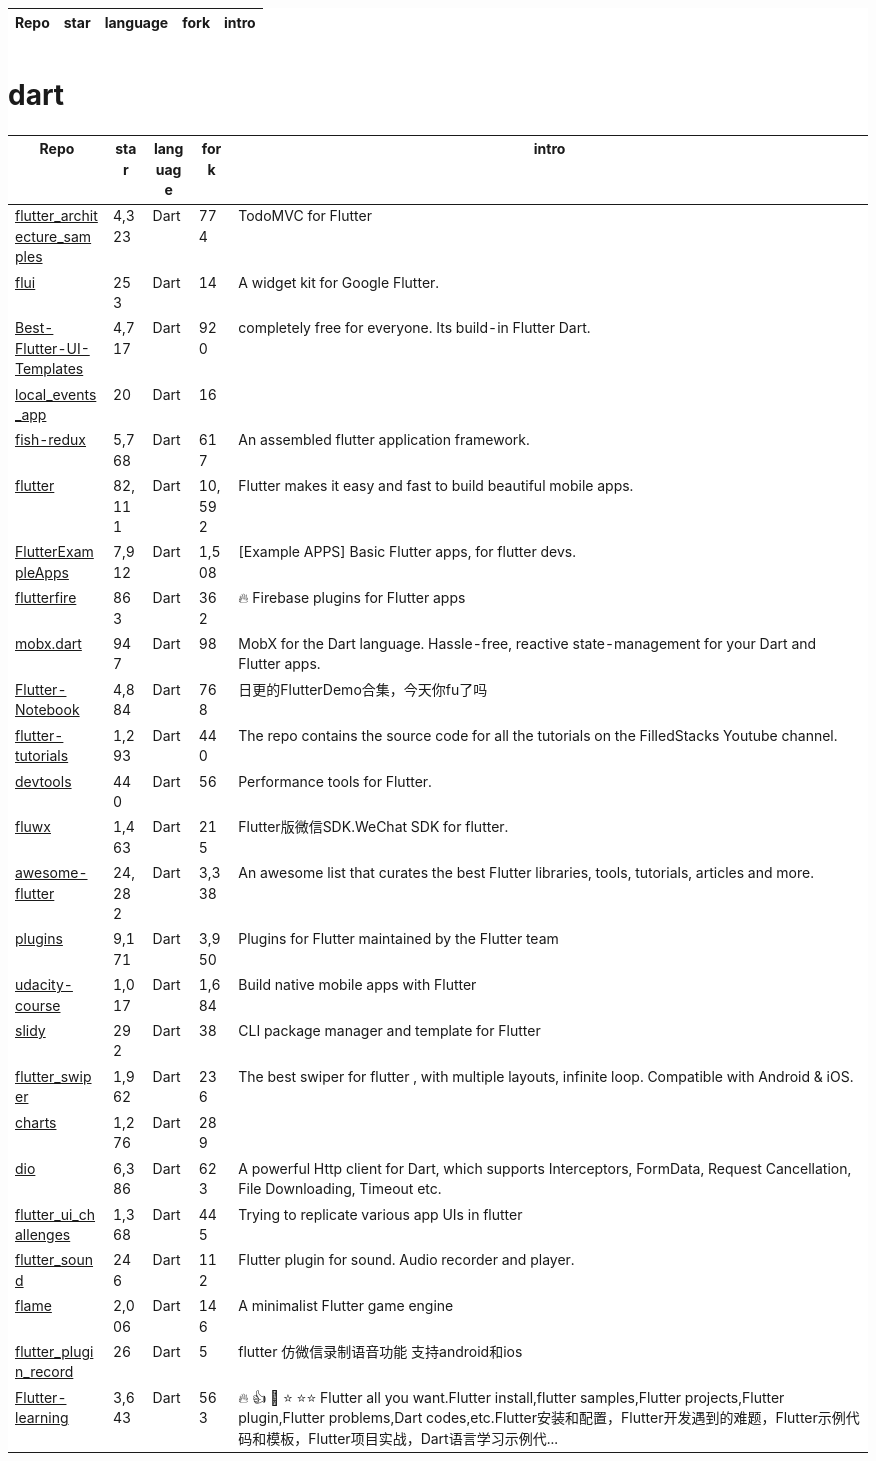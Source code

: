 Repo|star|language|fork|intro
-|-|-|-|-



# dart

Repo|star|language|fork|intro
-|-|-|-|-
[flutter_architecture_samples](https://github.com/brianegan/flutter_architecture_samples)|4,323|Dart|774|TodoMVC for Flutter
[flui](https://github.com/Rannie/flui)|253|Dart|14|A widget kit for Google Flutter.
[Best-Flutter-UI-Templates](https://github.com/mitesh77/Best-Flutter-UI-Templates)|4,717|Dart|920|completely free for everyone. Its build-in Flutter Dart.
[local_events_app](https://github.com/TechieBlossom/local_events_app)|20|Dart|16|
[fish-redux](https://github.com/alibaba/fish-redux)|5,768|Dart|617|An assembled flutter application framework.
[flutter](https://github.com/flutter/flutter)|82,111|Dart|10,592|Flutter makes it easy and fast to build beautiful mobile apps.
[FlutterExampleApps](https://github.com/iampawan/FlutterExampleApps)|7,912|Dart|1,508|[Example APPS] Basic Flutter apps, for flutter devs.
[flutterfire](https://github.com/FirebaseExtended/flutterfire)|863|Dart|362|🔥 Firebase plugins for Flutter apps
[mobx.dart](https://github.com/mobxjs/mobx.dart)|947|Dart|98|MobX for the Dart language. Hassle-free, reactive state-management for your Dart and Flutter apps.
[Flutter-Notebook](https://github.com/OpenFlutter/Flutter-Notebook)|4,884|Dart|768|日更的FlutterDemo合集，今天你fu了吗
[flutter-tutorials](https://github.com/FilledStacks/flutter-tutorials)|1,293|Dart|440|The repo contains the source code for all the tutorials on the FilledStacks Youtube channel.
[devtools](https://github.com/flutter/devtools)|440|Dart|56|Performance tools for Flutter.
[fluwx](https://github.com/OpenFlutter/fluwx)|1,463|Dart|215|Flutter版微信SDK.WeChat SDK for flutter.
[awesome-flutter](https://github.com/Solido/awesome-flutter)|24,282|Dart|3,338|An awesome list that curates the best Flutter libraries, tools, tutorials, articles and more.
[plugins](https://github.com/flutter/plugins)|9,171|Dart|3,950|Plugins for Flutter maintained by the Flutter team
[udacity-course](https://github.com/flutter/udacity-course)|1,017|Dart|1,684|Build native mobile apps with Flutter
[slidy](https://github.com/Flutterando/slidy)|292|Dart|38|CLI package manager and template for Flutter
[flutter_swiper](https://github.com/best-flutter/flutter_swiper)|1,962|Dart|236|The best swiper for flutter , with multiple layouts, infinite loop. Compatible with Android & iOS.
[charts](https://github.com/google/charts)|1,276|Dart|289|
[dio](https://github.com/flutterchina/dio)|6,386|Dart|623|A powerful Http client for Dart, which supports Interceptors, FormData, Request Cancellation, File Downloading, Timeout etc.
[flutter_ui_challenges](https://github.com/lohanidamodar/flutter_ui_challenges)|1,368|Dart|445|Trying to replicate various app UIs in flutter
[flutter_sound](https://github.com/dooboolab/flutter_sound)|246|Dart|112|Flutter plugin for sound. Audio recorder and player.
[flame](https://github.com/flame-engine/flame)|2,006|Dart|146|A minimalist Flutter game engine
[flutter_plugin_record](https://github.com/yxwandroid/flutter_plugin_record)|26|Dart|5|flutter 仿微信录制语音功能 支持android和ios
[Flutter-learning](https://github.com/AweiLoveAndroid/Flutter-learning)|3,643|Dart|563|🔥 👍 🌟 ⭐️ ⭐️⭐️ Flutter all you want.Flutter install,flutter samples,Flutter projects,Flutter plugin,Flutter problems,Dart codes,etc.Flutter安装和配置，Flutter开发遇到的难题，Flutter示例代码和模板，Flutter项目实战，Dart语言学习示例代...
